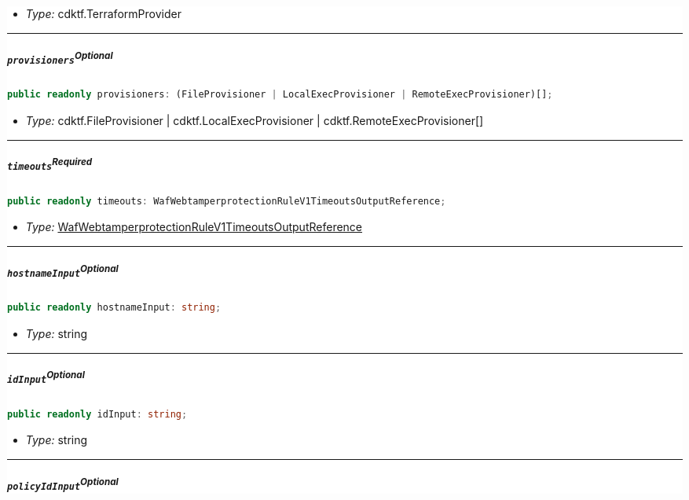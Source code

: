 - *Type:* cdktf.TerraformProvider

---

##### `provisioners`<sup>Optional</sup> <a name="provisioners" id="@cdktf/provider-opentelekomcloud.wafWebtamperprotectionRuleV1.WafWebtamperprotectionRuleV1.property.provisioners"></a>

```typescript
public readonly provisioners: (FileProvisioner | LocalExecProvisioner | RemoteExecProvisioner)[];
```

- *Type:* cdktf.FileProvisioner | cdktf.LocalExecProvisioner | cdktf.RemoteExecProvisioner[]

---

##### `timeouts`<sup>Required</sup> <a name="timeouts" id="@cdktf/provider-opentelekomcloud.wafWebtamperprotectionRuleV1.WafWebtamperprotectionRuleV1.property.timeouts"></a>

```typescript
public readonly timeouts: WafWebtamperprotectionRuleV1TimeoutsOutputReference;
```

- *Type:* <a href="#@cdktf/provider-opentelekomcloud.wafWebtamperprotectionRuleV1.WafWebtamperprotectionRuleV1TimeoutsOutputReference">WafWebtamperprotectionRuleV1TimeoutsOutputReference</a>

---

##### `hostnameInput`<sup>Optional</sup> <a name="hostnameInput" id="@cdktf/provider-opentelekomcloud.wafWebtamperprotectionRuleV1.WafWebtamperprotectionRuleV1.property.hostnameInput"></a>

```typescript
public readonly hostnameInput: string;
```

- *Type:* string

---

##### `idInput`<sup>Optional</sup> <a name="idInput" id="@cdktf/provider-opentelekomcloud.wafWebtamperprotectionRuleV1.WafWebtamperprotectionRuleV1.property.idInput"></a>

```typescript
public readonly idInput: string;
```

- *Type:* string

---

##### `policyIdInput`<sup>Optional</sup> <a name="policyIdInput" id="@cdktf/provider-opentelekomcloud.wafWebtamperprotectionRuleV1.WafWebtamperprotectionRuleV1.property.policyIdInput"></a>
